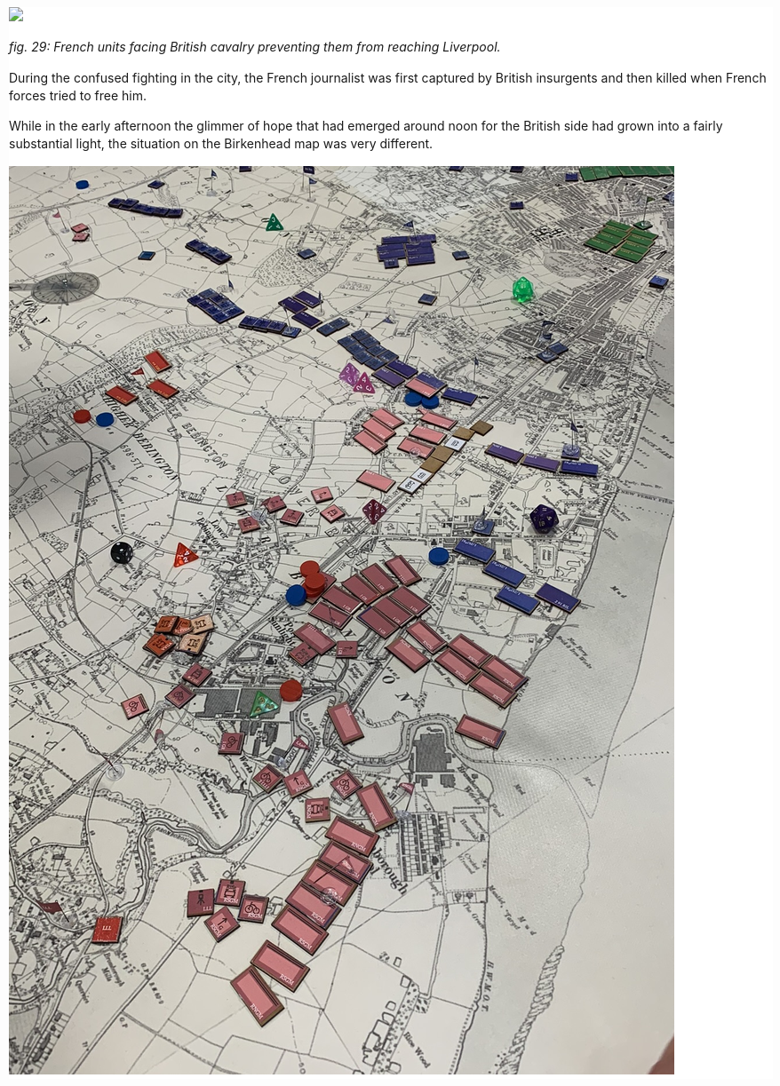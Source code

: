 ![](https://raw.githubusercontent.com/cosimg/blog/main/assets/img/PdB_02_2024/36_French_centre_facing_British_cavalry.png)

*fig. 29: French units facing British cavalry preventing them from reaching Liverpool.*

During the confused fighting in the city, the French journalist was first captured by British insurgents and then killed when French forces tried to free him.

While in the early afternoon the glimmer of hope that had emerged around noon for the British side had grown into a fairly substantial light, the situation on the Birkenhead map was very different. 

![](https://raw.githubusercontent.com/cosimg/blog/main/assets/img/PdB_02_2024/29_bitter_fighting_for_Birkenhead.png)
